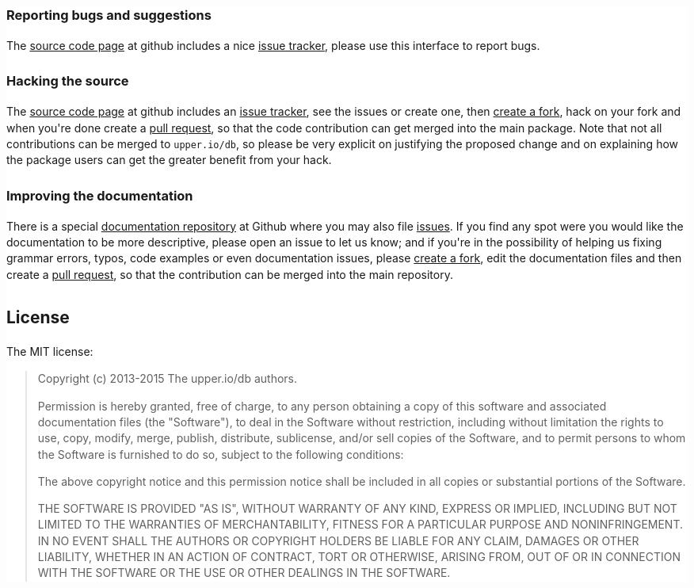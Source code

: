 ### Reporting bugs and suggestions

The [source code page][7] at github includes a nice [issue tracker][8], please
use this interface to report bugs.

### Hacking the source

The [source code page][7] at github includes an [issue tracker][8], see the
issues or create one, then [create a fork][11], hack on your fork and when
you're done create a [pull request][12], so that the code contribution can get
merged into the main package. Note that not all contributions can be merged to
`upper.io/db`, so please be very explicit on justifying the proposed change and
on explaining how the package users can get the greater benefit from your hack.

### Improving the documentation

There is a special [documentation repository][9] at Github where you may also
file [issues][10]. If you find any spot were you would like the documentation
to be more descriptive, please open an issue to let us know; and if you're in
the possibility of helping us fixing grammar errors, typos, code examples or
even documentation issues, please [create a fork][11], edit the documentation
files and then create a [pull request][12], so that the contribution can be
merged into the main repository.

## License

The MIT license:

> Copyright (c) 2013-2015 The upper.io/db authors.
>
> Permission is hereby granted, free of charge, to any person obtaining
> a copy of this software and associated documentation files (the
> "Software"), to deal in the Software without restriction, including
> without limitation the rights to use, copy, modify, merge, publish,
> distribute, sublicense, and/or sell copies of the Software, and to
> permit persons to whom the Software is furnished to do so, subject to
> the following conditions:
>
> The above copyright notice and this permission notice shall be
> included in all copies or substantial portions of the Software.
>
> THE SOFTWARE IS PROVIDED "AS IS", WITHOUT WARRANTY OF ANY KIND,
> EXPRESS OR IMPLIED, INCLUDING BUT NOT LIMITED TO THE WARRANTIES OF
> MERCHANTABILITY, FITNESS FOR A PARTICULAR PURPOSE AND
> NONINFRINGEMENT. IN NO EVENT SHALL THE AUTHORS OR COPYRIGHT HOLDERS BE
> LIABLE FOR ANY CLAIM, DAMAGES OR OTHER LIABILITY, WHETHER IN AN ACTION
> OF CONTRACT, TORT OR OTHERWISE, ARISING FROM, OUT OF OR IN CONNECTION
> WITH THE SOFTWARE OR THE USE OR OTHER DEALINGS IN THE SOFTWARE.

[1]: https://upper.io
[2]: http://golang.org
[3]: http://git-scm.com/
[4]: http://golang.org/doc/install
[5]: http://golang.org/doc/go1.1
[6]: http://godoc.org/upper.io/db
[7]: https://github.com/upper/db
[8]: https://github.com/upper/db/issues
[9]: https://github.com/upper/site
[10]: https://github.com/upper/db-docs/issues
[11]: https://help.github.com/articles/fork-a-repo
[12]: https://help.github.com/articles/fork-a-repo#pull-requests
[13]: http://www.mysql.com/
[14]: http://www.postgresql.org/
[15]: http://www.sqlite.org/
[16]: https://github.com/cznic/ql
[17]: http://www.mongodb.org/
[18]: http://godoc.org/upper.io/db#Database
[19]: http://godoc.org/upper.io/db#Collection
[20]: http://godoc.org/upper.io/db#Result
[21]: http://godoc.org/upper.io/db#Cond
[22]: http://godoc.org/upper.io/db#And
[23]: http://godoc.org/upper.io/db#Or
[24]: http://godoc.org/upper.io/db#Constrainer
[25]: http://godoc.org/upper.io/db#Raw
[26]: http://godoc.org/upper.io/db#ConnectionURL
[27]: http://godoc.org/upper.io/db#Marshaler
[28]: http://godoc.org/upper.io/db#Unmarshaler
[29]: http://godoc.org/upper.io/db#Tx
[30]: http://godoc.org/upper.io/db#IDSetter
[31]: http://godoc.org/upper.io/db#Int64IDSetter
[32]: http://godoc.org/upper.io/db#Uint64IDSetter
[33]: https://godoc.org/upper.io/builder/meta
